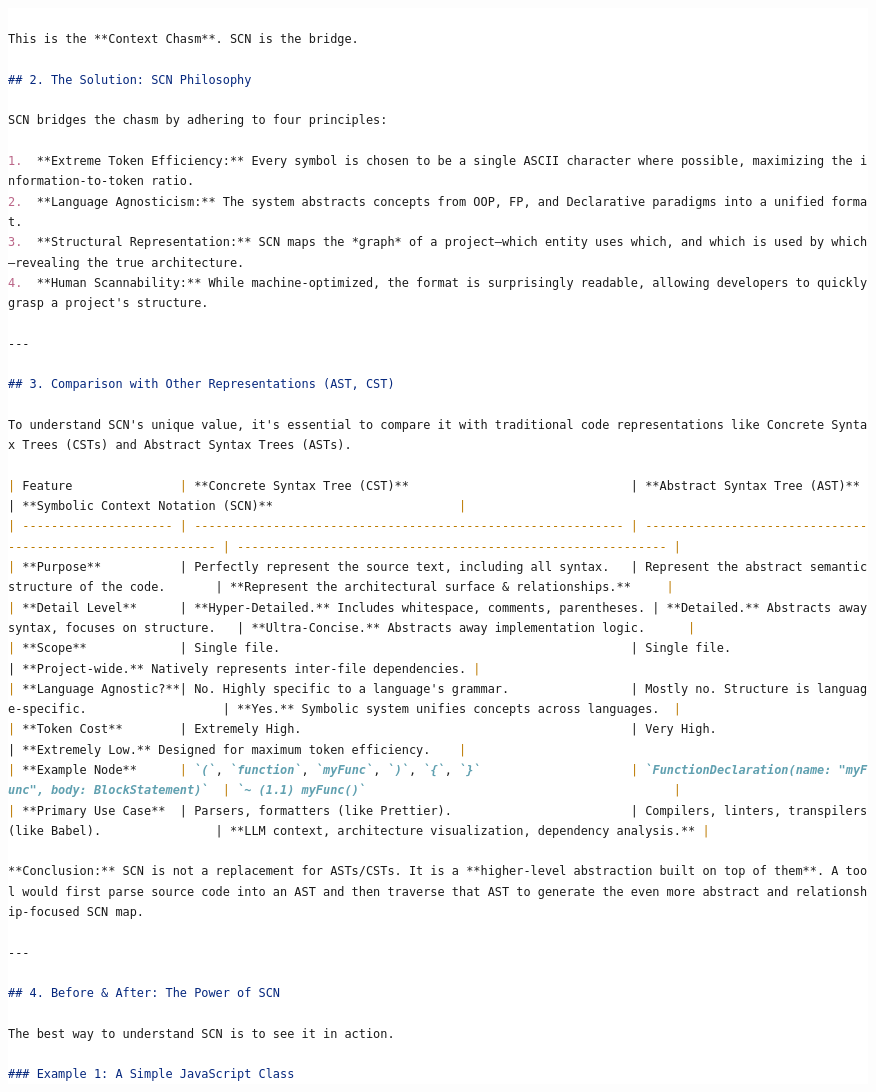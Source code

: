 ````markdown

This is the **Context Chasm**. SCN is the bridge.

## 2. The Solution: SCN Philosophy

SCN bridges the chasm by adhering to four principles:

1.  **Extreme Token Efficiency:** Every symbol is chosen to be a single ASCII character where possible, maximizing the information-to-token ratio.
2.  **Language Agnosticism:** The system abstracts concepts from OOP, FP, and Declarative paradigms into a unified format.
3.  **Structural Representation:** SCN maps the *graph* of a project—which entity uses which, and which is used by which—revealing the true architecture.
4.  **Human Scannability:** While machine-optimized, the format is surprisingly readable, allowing developers to quickly grasp a project's structure.

---

## 3. Comparison with Other Representations (AST, CST)

To understand SCN's unique value, it's essential to compare it with traditional code representations like Concrete Syntax Trees (CSTs) and Abstract Syntax Trees (ASTs).

| Feature               | **Concrete Syntax Tree (CST)**                               | **Abstract Syntax Tree (AST)**                               | **Symbolic Context Notation (SCN)**                          |
| --------------------- | ------------------------------------------------------------ | ------------------------------------------------------------ | ------------------------------------------------------------ |
| **Purpose**           | Perfectly represent the source text, including all syntax.   | Represent the abstract semantic structure of the code.       | **Represent the architectural surface & relationships.**     |
| **Detail Level**      | **Hyper-Detailed.** Includes whitespace, comments, parentheses. | **Detailed.** Abstracts away syntax, focuses on structure.   | **Ultra-Concise.** Abstracts away implementation logic.      |
| **Scope**             | Single file.                                                 | Single file.                                                 | **Project-wide.** Natively represents inter-file dependencies. |
| **Language Agnostic?**| No. Highly specific to a language's grammar.                 | Mostly no. Structure is language-specific.                   | **Yes.** Symbolic system unifies concepts across languages.  |
| **Token Cost**        | Extremely High.                                              | Very High.                                                   | **Extremely Low.** Designed for maximum token efficiency.    |
| **Example Node**      | `(`, `function`, `myFunc`, `)`, `{`, `}`                     | `FunctionDeclaration(name: "myFunc", body: BlockStatement)`  | `~ (1.1) myFunc()`                                           |
| **Primary Use Case**  | Parsers, formatters (like Prettier).                         | Compilers, linters, transpilers (like Babel).                | **LLM context, architecture visualization, dependency analysis.** |

**Conclusion:** SCN is not a replacement for ASTs/CSTs. It is a **higher-level abstraction built on top of them**. A tool would first parse source code into an AST and then traverse that AST to generate the even more abstract and relationship-focused SCN map.

---

## 4. Before & After: The Power of SCN

The best way to understand SCN is to see it in action.

### Example 1: A Simple JavaScript Class

````